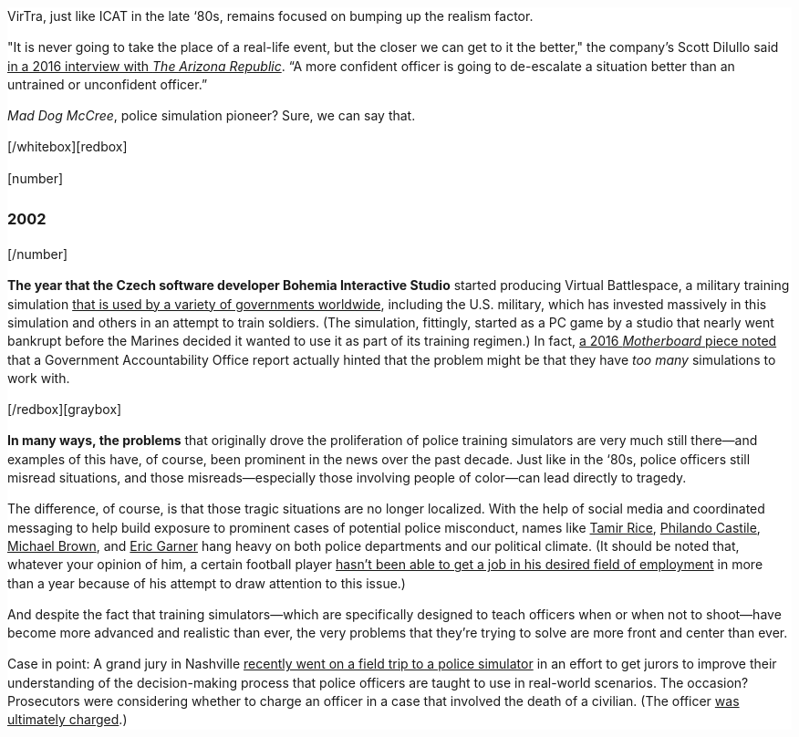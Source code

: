 VirTra, just like ICAT in the late ‘80s, remains focused on bumping up the realism factor.

"It is never going to take the place of a real-life event, but the closer we can get to it the better," the company’s Scott DiIullo said [in a 2016 interview with *The Arizona Republic*](https://www.azcentral.com/story/money/business/tech/2016/12/01/tempe-tech-company-virtra-helps-train-law-enforcement/93923662/). “A more confident officer is going to de-escalate a situation better than an untrained or unconfident officer.”

*Mad Dog McCree*, police simulation pioneer? Sure, we can say that.

[/whitebox][redbox]

[number]
### 2002
[/number]

**The year that the Czech software developer Bohemia Interactive Studio** started producing Virtual Battlespace, a military training simulation [that is used by a variety of governments worldwide](https://taskandpurpose.com/us-military-combat-trainer-kick-ass-pc-game/), including the U.S. military, which has invested massively in this simulation and others in an attempt to train soldiers. (The simulation, fittingly, started as a PC game by a studio that nearly went bankrupt before the Marines decided it wanted to use it as part of its training regimen.) In fact, [a 2016 *Motherboard* piece noted](https://motherboard.vice.com/en_us/article/mg7pqy/the-us-army-has-too-many-video-games) that a Government Accountability Office report actually hinted that the problem might be that they have *too many* simulations to work with.

[/redbox][graybox]

**In many ways, the problems** that originally drove the proliferation of police training simulators are very much still there—and examples of this have, of course, been prominent in the news over the past decade. Just like in the ‘80s, police officers still misread situations, and those misreads—especially those involving people of color—can lead directly to tragedy.

The difference, of course, is that those tragic situations are no longer localized. With the help of social media and coordinated messaging to help build exposure to prominent cases of potential police misconduct, names like [Tamir Rice](https://www.nytimes.com/2015/01/23/us/in-tamir-rice-shooting-in-cleveland-many-errors-by-police-then-a-fatal-one.html), [Philando Castile](https://www.npr.org/2018/07/06/626094420/a-student-remembers-her-schools-lunch-man-philando-castile), [Michael Brown](https://www.vox.com/cards/mike-brown-protests-ferguson-missouri/mike-brown-shooting-facts-details), and [Eric Garner](https://www.npr.org/2017/10/23/559498678/i-can-t-breathe-explores-life-and-death-at-the-hands-of-police) hang heavy on both police departments and our political climate. (It should be noted that, whatever your opinion of him, a certain football player [hasn’t been able to get a job in his desired field of employment](https://slate.com/sports/2017/08/colin-kaepernicks-protest-cost-him-his-job-but-started-a-movement.html) in more than a year because of his attempt to draw attention to this issue.)

And despite the fact that training simulators—which are specifically designed to teach officers when or when not to shoot—have become more advanced and realistic than ever, the very problems that they’re trying to solve are more front and center than ever.

Case in point: A grand jury in Nashville [recently went on a field trip to a police simulator](https://www.tennessean.com/story/news/crime/2018/10/04/daniel-hambrick-shooting-nashville-police/1486646002/) in an effort to get jurors to improve their understanding of the decision-making process that police officers are taught to use in real-world scenarios. The occasion? Prosecutors were considering whether to charge an officer in a case that involved the death of a civilian. (The officer [was ultimately charged](https://www.tennessean.com/story/news/crime/2018/09/27/nashville-police-shooting-daniel-hambrick-andrew-delke-charge-denied-homicide/1441834002/).)
